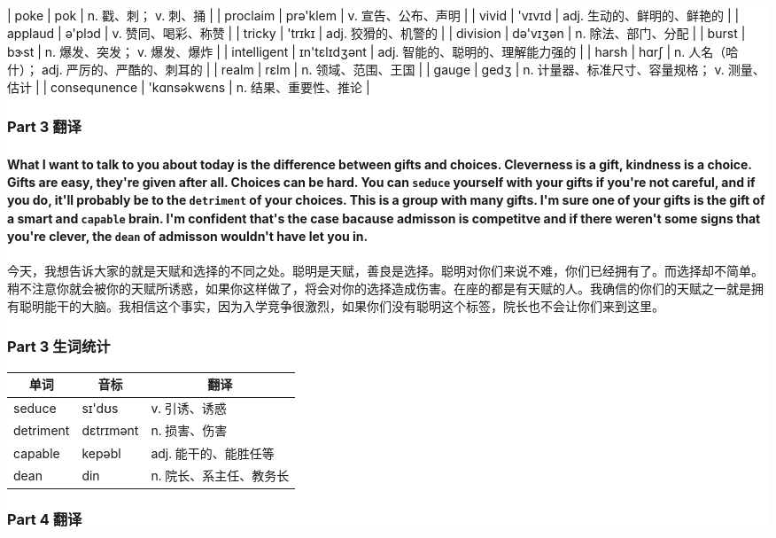 | poke | pok | n. 戳、刺； v. 刺、捅 |
| proclaim | prə'klem | v. 宣告、公布、声明 |
| vivid | 'vɪvɪd | adj. 生动的、鲜明的、鲜艳的 |
| applaud | ə'plɔd | v. 赞同、喝彩、称赞 |
| tricky | 'trɪkɪ | adj. 狡猾的、机警的 |
| division | də'vɪʒən | n. 除法、部门、分配 |
| burst | bɝst | n. 爆发、突发； v. 爆发、爆炸 |
| intelligent | ɪn'tɛlɪdʒənt | adj. 智能的、聪明的、理解能力强的 |
| harsh | hɑrʃ | n. 人名（哈什）； adj. 严厉的、严酷的、刺耳的 |
| realm | rɛlm | n. 领域、范围、王国 |
| gauge | gedʒ | n. 计量器、标准尺寸、容量规格； v. 测量、估计 |
| consequnence | 'kɑnsəkwɛns | n. 结果、重要性、推论 |

### Part 3 翻译

#### What I want to talk to you about today is the difference between gifts and choices. Cleverness is a gift, kindness is a choice. Gifts are easy, they're given after all. Choices can be hard. You can `seduce` yourself with your gifts if you're not careful, and if you do, it'll probably be to the `detriment` of your choices. This is a group with many gifts. I'm sure one of your gifts is the gift of a smart and `capable` brain. I'm confident that's the case bacause admisson is competitve and if there weren't some signs that you're clever, the `dean` of admisson wouldn't have let you in.
今天，我想告诉大家的就是天赋和选择的不同之处。聪明是天赋，善良是选择。聪明对你们来说不难，你们已经拥有了。而选择却不简单。稍不注意你就会被你的天赋所诱惑，如果你这样做了，将会对你的选择造成伤害。在座的都是有天赋的人。我确信的你们的天赋之一就是拥有聪明能干的大脑。我相信这个事实，因为入学竞争很激烈，如果你们没有聪明这个标签，院长也不会让你们来到这里。

### Part 3 生词统计

| 单词 | 音标 | 翻译 |
|-|-|-|
| seduce | sɪ'dʊs | v. 引诱、诱惑 |
| detriment | dɛtrɪmənt | n. 损害、伤害 |
| capable | kepəbl | adj. 能干的、能胜任等 |
| dean | din | n. 院长、系主任、教务长 |

### Part 4 翻译
